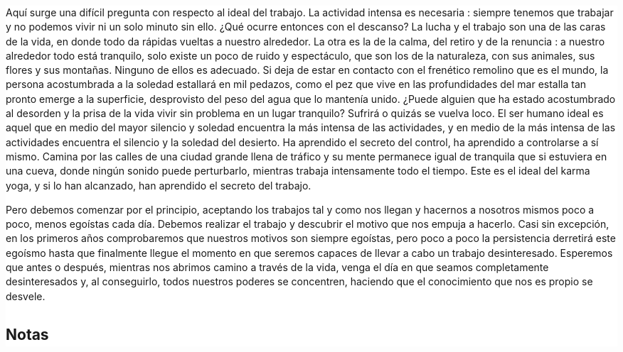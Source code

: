 Aquí surge una difícil pregunta con respecto al ideal del trabajo. La actividad intensa es necesaria : siempre tenemos que trabajar y no podemos vivir ni un solo minuto sin ello. ¿Qué ocurre entonces con el descanso? La lucha y el trabajo son una de las caras de la vida, en donde todo da rápidas vueltas a nuestro alrededor. La otra es la de la calma, del retiro y de la renuncia : a nuestro alrededor todo está tranquilo, solo existe un poco de ruido y espectáculo, que son los de la naturaleza, con sus animales, sus flores y sus montañas. Ninguno de ellos es adecuado. Si deja de estar en contacto con el frenético remolino que es el mundo, la persona acostumbrada a la soledad estallará en mil pedazos, como el pez que vive en las profundidades del mar estalla tan pronto emerge a la superficie, desprovisto del peso del agua que lo mantenía unido. ¿Puede alguien que ha estado acostumbrado al desorden y la prisa de la vida vivir sin problema en un lugar tranquilo? Sufrirá o quizás se vuelva loco. El ser humano ideal es aquel que en medio del mayor silencio y soledad encuentra la más intensa de las actividades, y en medio de la más intensa de las actividades encuentra el silencio y la soledad del desierto. Ha aprendido el secreto del control, ha aprendido a controlarse a sí mismo. Camina por las calles de una ciudad grande llena de tráfico y su mente permanece igual de tranquila que si estuviera en una cueva, donde ningún sonido puede perturbarlo, mientras trabaja intensamente todo el tiempo. Este es el ideal del karma yoga, y si lo han alcanzado, han aprendido el secreto del trabajo.

Pero debemos comenzar por el principio, aceptando los trabajos tal y como nos llegan y hacernos a nosotros mismos poco a poco, menos egoístas cada día. Debemos realizar el trabajo y descubrir el motivo que nos empuja a hacerlo. Casi sin excepción, en los primeros años comprobaremos que nuestros motivos son siempre egoístas, pero poco a poco la persistencia derretirá este egoísmo hasta que finalmente llegue el momento en que seremos capaces de llevar a cabo un trabajo desinteresado. Esperemos que antes o después, mientras nos abrimos camino a través de la vida, venga el día en que seamos completamente desinteresados y, al conseguirlo, todos nuestros poderes se concentren, haciendo que el conocimiento que nos es propio se desvele.

## Notas

[^1]: N.d.T. El lector debe tener en cuenta que el autor, cuando utiliza la palabra *Dios*, no se refiere al dios de ninguna religión en particular, sino a un ser supremo y universal que permite al ser humano alcanzar el máximo ideal, que es la realización personal.
